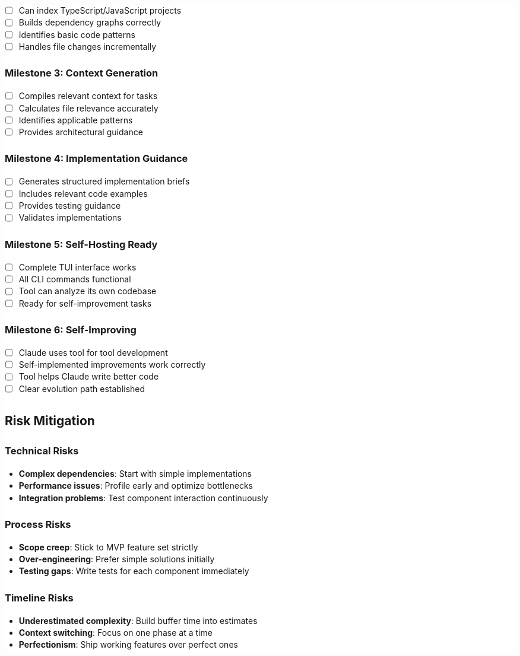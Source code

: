 - [ ] Can index TypeScript/JavaScript projects
- [ ] Builds dependency graphs correctly
- [ ] Identifies basic code patterns
- [ ] Handles file changes incrementally

### Milestone 3: Context Generation

- [ ] Compiles relevant context for tasks
- [ ] Calculates file relevance accurately
- [ ] Identifies applicable patterns
- [ ] Provides architectural guidance

### Milestone 4: Implementation Guidance

- [ ] Generates structured implementation briefs
- [ ] Includes relevant code examples
- [ ] Provides testing guidance
- [ ] Validates implementations

### Milestone 5: Self-Hosting Ready

- [ ] Complete TUI interface works
- [ ] All CLI commands functional
- [ ] Tool can analyze its own codebase
- [ ] Ready for self-improvement tasks

### Milestone 6: Self-Improving

- [ ] Claude uses tool for tool development
- [ ] Self-implemented improvements work correctly
- [ ] Tool helps Claude write better code
- [ ] Clear evolution path established

## Risk Mitigation

### Technical Risks

- **Complex dependencies**: Start with simple implementations
- **Performance issues**: Profile early and optimize bottlenecks
- **Integration problems**: Test component interaction continuously

### Process Risks

- **Scope creep**: Stick to MVP feature set strictly
- **Over-engineering**: Prefer simple solutions initially
- **Testing gaps**: Write tests for each component immediately

### Timeline Risks

- **Underestimated complexity**: Build buffer time into estimates
- **Context switching**: Focus on one phase at a time
- **Perfectionism**: Ship working features over perfect ones
